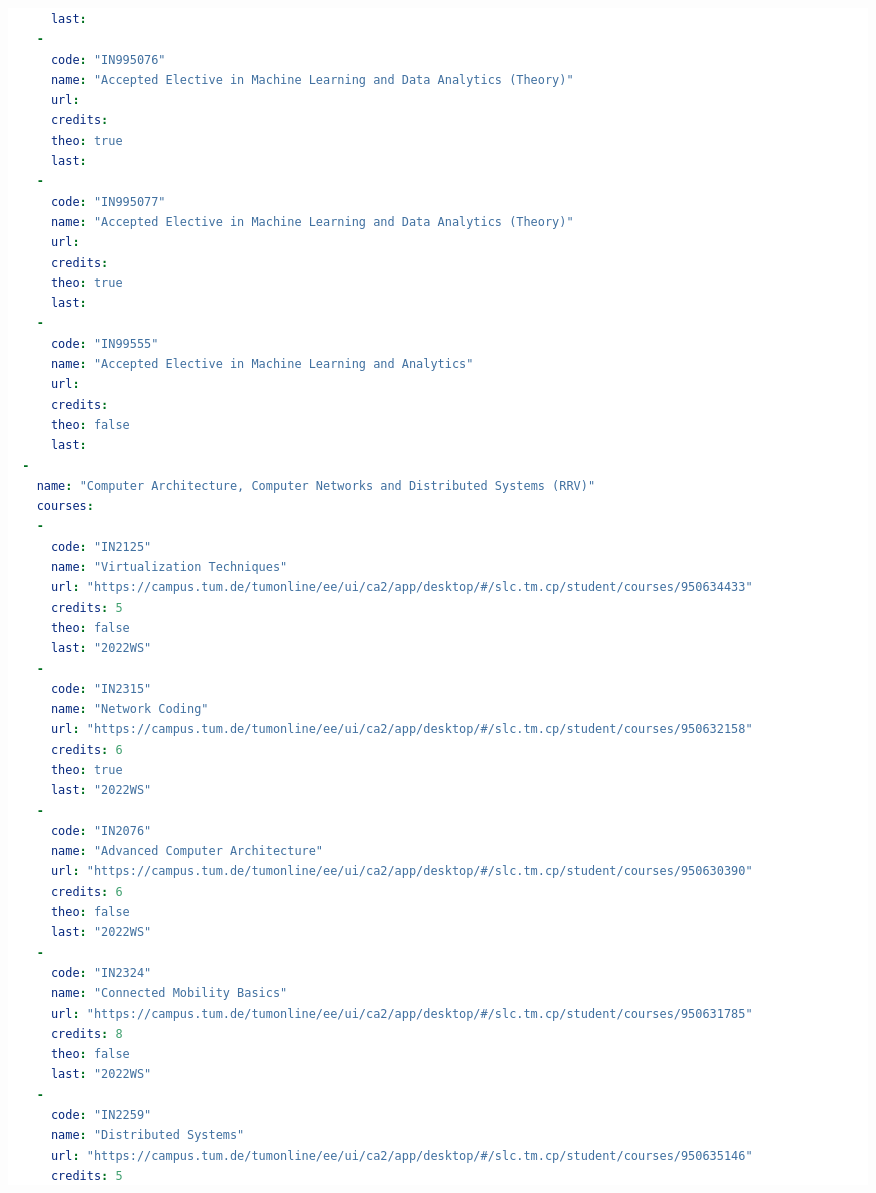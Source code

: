 ```yaml
      last: 
    - 
      code: "IN995076"
      name: "Accepted Elective in Machine Learning and Data Analytics (Theory)"
      url: 
      credits: 
      theo: true
      last: 
    - 
      code: "IN995077"
      name: "Accepted Elective in Machine Learning and Data Analytics (Theory)"
      url: 
      credits: 
      theo: true
      last: 
    - 
      code: "IN99555"
      name: "Accepted Elective in Machine Learning and Analytics"
      url: 
      credits: 
      theo: false
      last: 
  - 
    name: "Computer Architecture, Computer Networks and Distributed Systems (RRV)"
    courses:
    - 
      code: "IN2125"
      name: "Virtualization Techniques"
      url: "https://campus.tum.de/tumonline/ee/ui/ca2/app/desktop/#/slc.tm.cp/student/courses/950634433"
      credits: 5
      theo: false
      last: "2022WS"
    - 
      code: "IN2315"
      name: "Network Coding"
      url: "https://campus.tum.de/tumonline/ee/ui/ca2/app/desktop/#/slc.tm.cp/student/courses/950632158"
      credits: 6
      theo: true
      last: "2022WS"
    - 
      code: "IN2076"
      name: "Advanced Computer Architecture"
      url: "https://campus.tum.de/tumonline/ee/ui/ca2/app/desktop/#/slc.tm.cp/student/courses/950630390"
      credits: 6
      theo: false
      last: "2022WS"
    - 
      code: "IN2324"
      name: "Connected Mobility Basics"
      url: "https://campus.tum.de/tumonline/ee/ui/ca2/app/desktop/#/slc.tm.cp/student/courses/950631785"
      credits: 8
      theo: false
      last: "2022WS"
    - 
      code: "IN2259"
      name: "Distributed Systems"
      url: "https://campus.tum.de/tumonline/ee/ui/ca2/app/desktop/#/slc.tm.cp/student/courses/950635146"
      credits: 5
```
